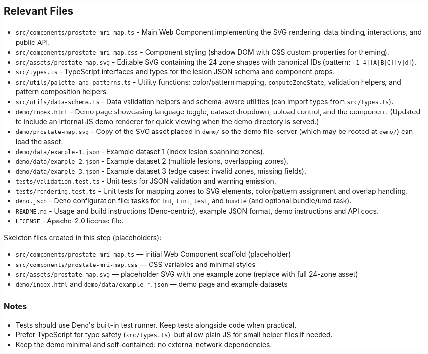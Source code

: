 ## Relevant Files

- `src/components/prostate-mri-map.ts` - Main Web Component implementing the SVG
  rendering, data binding, interactions, and public API.
- `src/components/prostate-mri-map.css` - Component styling (shadow DOM with CSS
  custom properties for theming).
- `src/assets/prostate-map.svg` - Editable SVG containing the 24 zone shapes
  with canonical IDs (pattern: `[1-4][A|B|C][v|d]`).
- `src/types.ts` - TypeScript interfaces and types for the lesion JSON schema
  and component props.
- `src/utils/palette-and-patterns.ts` - Utility functions: color/pattern
  mapping, `computeZoneState`, validation helpers, and pattern composition
  helpers.
- `src/utils/data-schema.ts` - Data validation helpers and schema-aware
  utilities (can import types from `src/types.ts`).
- `demo/index.html` - Demo page showcasing language toggle, dataset dropdown,
      upload control, and the component. (Updated to include an internal JS demo
      renderer for quick viewing when the demo directory is served.)
- `demo/prostate-map.svg` - Copy of the SVG asset placed in `demo/` so the
      demo file-server (which may be rooted at `demo/`) can load the asset.
- `demo/data/example-1.json` - Example dataset 1 (index lesion spanning zones).
- `demo/data/example-2.json` - Example dataset 2 (multiple lesions, overlapping
  zones).
- `demo/data/example-3.json` - Example dataset 3 (edge cases: invalid zones,
  missing fields).
- `tests/validation.test.ts` - Unit tests for JSON validation and warning
  emission.
- `tests/rendering.test.ts` - Unit tests for mapping zones to SVG elements,
  color/pattern assignment and overlap handling.
- `deno.json` - Deno configuration file: tasks for `fmt`, `lint`, `test`, and
  `bundle` (and optional bundle/umd task).
- `README.md` - Usage and build instructions (Deno-centric), example JSON
  format, demo instructions and API docs.
- `LICENSE` - Apache-2.0 license file.

Skeleton files created in this step (placeholders):

- `src/components/prostate-mri-map.ts` — initial Web Component scaffold
  (placeholder)
- `src/components/prostate-mri-map.css` — CSS variables and minimal styles
- `src/assets/prostate-map.svg` — placeholder SVG with one example zone (replace
  with full 24-zone asset)
- `demo/index.html` and `demo/data/example-*.json` — demo page and example
  datasets

### Notes

- Tests should use Deno's built-in test runner. Keep tests alongside code when
  practical.
- Prefer TypeScript for type safety (`src/types.ts`), but allow plain JS for
  small helper files if needed.
- Keep the demo minimal and self-contained: no external network dependencies.
